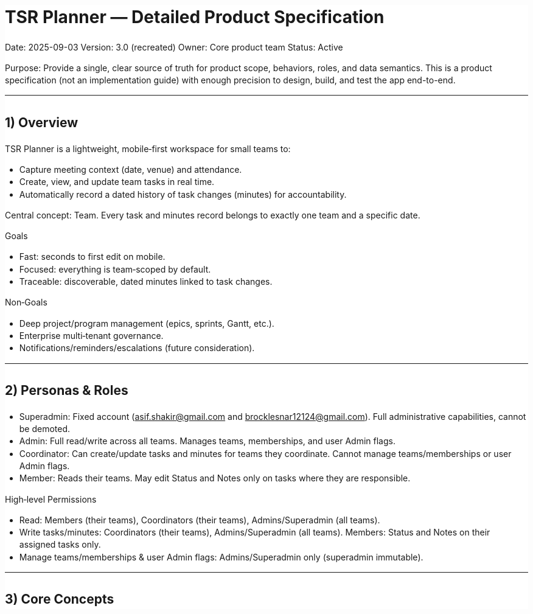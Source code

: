 # TSR Planner — Detailed Product Specification

Date: 2025-09-03
Version: 3.0 (recreated)
Owner: Core product team
Status: Active

Purpose: Provide a single, clear source of truth for product scope, behaviors, roles, and data semantics. This is a product specification (not an implementation guide) with enough precision to design, build, and test the app end-to-end.

---

## 1) Overview

TSR Planner is a lightweight, mobile‑first workspace for small teams to:
- Capture meeting context (date, venue) and attendance.
- Create, view, and update team tasks in real time.
- Automatically record a dated history of task changes (minutes) for accountability.

Central concept: Team. Every task and minutes record belongs to exactly one team and a specific date.

Goals
- Fast: seconds to first edit on mobile.
- Focused: everything is team‑scoped by default.
- Traceable: discoverable, dated minutes linked to task changes.

Non‑Goals
- Deep project/program management (epics, sprints, Gantt, etc.).
- Enterprise multi‑tenant governance.
- Notifications/reminders/escalations (future consideration).

---

## 2) Personas & Roles

- Superadmin: Fixed account (asif.shakir@gmail.com and brocklesnar12124@gmail.com). Full administrative capabilities, cannot be demoted.
- Admin: Full read/write across all teams. Manages teams, memberships, and user Admin flags.
- Coordinator: Can create/update tasks and minutes for teams they coordinate. Cannot manage teams/memberships or user Admin flags.
- Member: Reads their teams. May edit Status and Notes only on tasks where they are responsible.

High‑level Permissions
- Read: Members (their teams), Coordinators (their teams), Admins/Superadmin (all teams).
- Write tasks/minutes: Coordinators (their teams), Admins/Superadmin (all teams). Members: Status and Notes on their assigned tasks only.
- Manage teams/memberships & user Admin flags: Admins/Superadmin only (superadmin immutable).

---

## 3) Core Concepts
